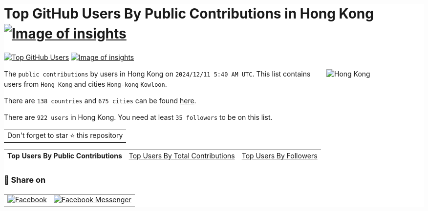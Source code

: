 # Top GitHub Users By Public Contributions in Hong Kong [<img alt="Image of insights" src="https://github.com/gayanvoice/insights/blob/master/graph/373383893/small/week.png" height="24">](https://github.com/gayanvoice/insights/blob/master/readme/373383893/week.md)
[![Top GitHub Users](https://github.com/gayanvoice/top-github-users/actions/workflows/action.yml/badge.svg)](https://github.com/gayanvoice/top-github-users/actions/workflows/action.yml) [![Image of insights](https://github.com/gayanvoice/insights/blob/master/svg/373383893/badge.svg)](https://github.com/gayanvoice/insights/blob/master/readme/373383893/week.md)

<a href="https://gayanvoice.github.io/top-github-users/index.html">
	<img align="right" width="200" src="https://upload.wikimedia.org/wikipedia/commons/5/5b/Flag_of_Hong_Kong.svg" alt="Hong Kong">
</a>

The `public contributions` by users in Hong Kong on `2024/12/11 5:40 AM UTC`. This list contains users from `Hong Kong` and cities `Hong-kong` `Kowloon`.

There are `138 countries` and `675 cities` can be found [here](https://github.com/isyuricunha/top-github-users).

There are `922 users`  in Hong Kong. You need at least `35 followers` to be on this list.

<table>
	<tr>
		<td>
			Don't forget to star ⭐ this repository
		</td>
	</tr>
</table>

<table>
	<tr>
		<td>
			<strong>Top Users By Public Contributions</strong>
		</td>
		<td>
			<a href="https://github.com/isyuricunha/top-github-users/blob/main/markdown/total_contributions/hong_kong.md">Top Users By Total Contributions</a>
		</td>
		<td>
			<a href="https://github.com/isyuricunha/top-github-users/blob/main/markdown/followers/hong_kong.md">Top Users By Followers</a>
		</td>
	</tr>
</table>

### 🚀 Share on

<table>
	<tr>
		<td>
			<a href="https://web.facebook.com/sharer.php?t=Top%20GitHub%20Users%20By%20Public%20Contributions%20in%20Hong%20Kong&u=https://github.com/isyuricunha/top-github-users/blob/main/markdown/public_contributions/hong_kong.md&_rdc=1&_rdr">
				<img src="https://github.com/gayanvoice/github-active-users-monitor/raw/master/public/images/icons/facebook.svg" height="48" width="48" alt="Facebook"/>
			</a>
		</td>
		<td>
			<a href="https://www.facebook.com/dialog/send?link=https://github.com/isyuricunha/top-github-users/blob/main/markdown/public_contributions/hong_kong.md&app_id=291494419107518&redirect_uri=https://github.com/isyuricunha/top-github-users/blob/main/markdown/public_contributions/hong_kong.md">
				<img src="https://github.com/gayanvoice/github-active-users-monitor/raw/master/public/images/icons/facebook_messenger.svg" height="48" width="48" alt="Facebook Messenger"/>
			</a>